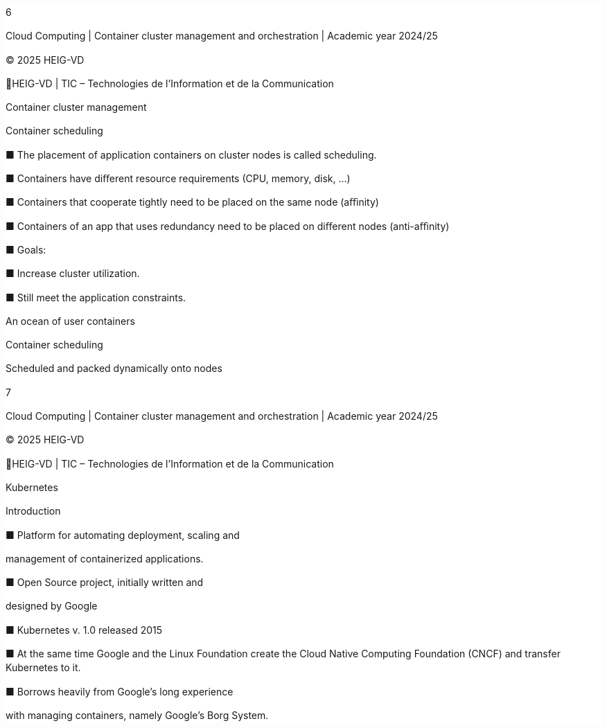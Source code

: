 6

Cloud Computing  |  Container cluster management and orchestration  |  Academic year 2024/25

 © 2025 HEIG-VD

HEIG-VD  |  TIC – Technologies de l’Information et de la Communication

Container cluster management

Container scheduling

■ The placement of application containers on cluster nodes is called scheduling.

■ Containers have diﬀerent resource requirements (CPU, memory, disk, …)

■ Containers that cooperate tightly need to be placed on the same node (aﬃnity)

■ Containers of an app that uses redundancy need to be placed on diﬀerent nodes (anti-aﬃnity)

■ Goals:

■ Increase cluster utilization.

■ Still meet the application constraints.

An ocean of user containers

Container
scheduling

Scheduled and packed dynamically
onto nodes

7

Cloud Computing  |  Container cluster management and orchestration  |  Academic year 2024/25

 © 2025 HEIG-VD

HEIG-VD  |  TIC – Technologies de l’Information et de la Communication

Kubernetes

Introduction

■ Platform for automating deployment, scaling and

management of containerized applications.

■ Open Source project, initially written and

designed by Google

■ Kubernetes v. 1.0 released 2015

■ At the same time Google and the Linux Foundation
create the Cloud Native Computing Foundation
(CNCF) and transfer Kubernetes to it.

■ Borrows heavily from Google’s long experience

with managing containers, namely Google’s Borg
System.
